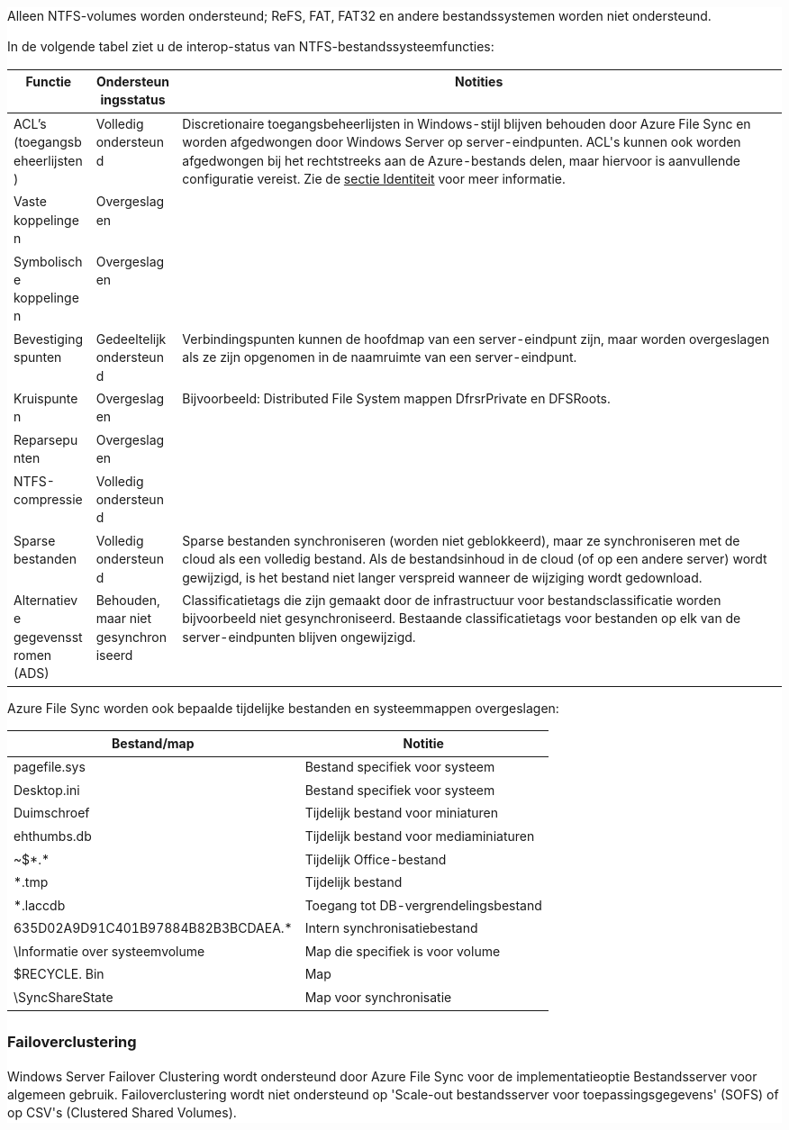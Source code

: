 Alleen NTFS-volumes worden ondersteund; ReFS, FAT, FAT32 en andere bestandssystemen worden niet ondersteund.

In de volgende tabel ziet u de interop-status van NTFS-bestandssysteemfuncties: 

| Functie | Ondersteuningsstatus | Notities |
|---------|----------------|-------|
| ACL’s (toegangsbeheerlijsten) | Volledig ondersteund | Discretionaire toegangsbeheerlijsten in Windows-stijl blijven behouden door Azure File Sync en worden afgedwongen door Windows Server op server-eindpunten. ACL's kunnen ook worden afgedwongen bij het rechtstreeks aan de Azure-bestands delen, maar hiervoor is aanvullende configuratie vereist. Zie de [sectie Identiteit](#identity) voor meer informatie. |
| Vaste koppelingen | Overgeslagen | |
| Symbolische koppelingen | Overgeslagen | |
| Bevestigingspunten | Gedeeltelijk ondersteund | Verbindingspunten kunnen de hoofdmap van een server-eindpunt zijn, maar worden overgeslagen als ze zijn opgenomen in de naamruimte van een server-eindpunt. |
| Kruispunten | Overgeslagen | Bijvoorbeeld: Distributed File System mappen DfrsrPrivate en DFSRoots. |
| Reparsepunten | Overgeslagen | |
| NTFS-compressie | Volledig ondersteund | |
| Sparse bestanden | Volledig ondersteund | Sparse bestanden synchroniseren (worden niet geblokkeerd), maar ze synchroniseren met de cloud als een volledig bestand. Als de bestandsinhoud in de cloud (of op een andere server) wordt gewijzigd, is het bestand niet langer verspreid wanneer de wijziging wordt gedownload. |
| Alternatieve gegevensstromen (ADS) | Behouden, maar niet gesynchroniseerd | Classificatietags die zijn gemaakt door de infrastructuur voor bestandsclassificatie worden bijvoorbeeld niet gesynchroniseerd. Bestaande classificatietags voor bestanden op elk van de server-eindpunten blijven ongewijzigd. |

<a id="files-skipped"></a>Azure File Sync worden ook bepaalde tijdelijke bestanden en systeemmappen overgeslagen:

| Bestand/map | Notitie |
|-|-|
| pagefile.sys | Bestand specifiek voor systeem |
| Desktop.ini | Bestand specifiek voor systeem |
| Duimschroef | Tijdelijk bestand voor miniaturen |
| ehthumbs.db | Tijdelijk bestand voor mediaminiaturen |
| ~$\*.\* | Tijdelijk Office-bestand |
| \*.tmp | Tijdelijk bestand |
| \*.laccdb | Toegang tot DB-vergrendelingsbestand|
| 635D02A9D91C401B97884B82B3BCDAEA.* | Intern synchronisatiebestand|
| \\Informatie over systeemvolume | Map die specifiek is voor volume |
| $RECYCLE. Bin| Map |
| \\SyncShareState | Map voor synchronisatie |

### <a name="failover-clustering"></a>Failoverclustering
Windows Server Failover Clustering wordt ondersteund door Azure File Sync voor de implementatieoptie Bestandsserver voor algemeen gebruik. Failoverclustering wordt niet ondersteund op 'Scale-out bestandsserver voor toepassingsgegevens' (SOFS) of op CSV's (Clustered Shared Volumes).
